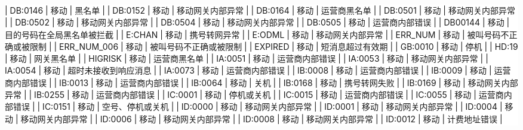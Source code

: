 | DB:0146      | 移动 | 黑名单                                                       |
| DB:0152      | 移动 | 移动网关内部异常                                             |
| DB:0164      | 移动 | 运营商黑名单                                                 |
| DB:0501      | 移动 | 移动网关内部异常                                             |
| DB:0502      | 移动 | 移动网关内部异常                                             |
| DB:0504      | 移动 | 移动网关内部异常                                             |
| DB:0505      | 移动 | 运营商内部错误                                               |
| DB00144      | 移动 | 目的号码在全局黑名单被拦截                                   |
| E:CHAN       | 移动 | 携号转网异常                                                 |
| E:ODML       | 移动 | 移动网关内部异常                                             |
| ERR_NUM      | 移动 | 被叫号码不正确或被限制                                       |
| ERR_NUM_006  | 移动 | 被叫号码不正确或被限制                                       |
| EXPIRED      | 移动 | 短消息超过有效期                                             |
| GB:0010      | 移动 | 停机                                                         |
| HD:19        | 移动 | 网关黑名单                                                   |
| HIGRISK      | 移动 | 运营商黑名单                                                 |
| IA:0051      | 移动 | 运营商内部错误                                               |
| IA:0053      | 移动 | 移动网关内部异常                                             |
| IA:0054      | 移动 | 超时未接收到响应消息                                         |
| IA:0073      | 移动 | 运营商内部错误                                               |
| IB:0008      | 移动 | 运营商内部错误                                               |
| IB:0009      | 移动 | 运营商内部错误                                               |
| IB:0013      | 移动 | 运营商内部错误                                               |
| IB:0064      | 移动 | 关机                                                         |
| IB:0168      | 移动 | 携号转网失败                                                 |
| IB:0169      | 移动 | 移动网关内部异常                                             |
| IB:0255      | 移动 | 运营商内部错误                                               |
| IC:0001      | 移动 | 停机或关机                                                   |
| IC:0015      | 移动 | 运营商内部错误                                               |
| IC:0055      | 移动 | 运营商内部错误                                               |
| IC:0151      | 移动 | 空号、停机或关机                                             |
| ID:0000      | 移动 | 移动网关内部异常                                             |
| ID:0001      | 移动 | 移动网关内部异常                                             |
| ID:0004      | 移动 | 移动网关内部异常                                             |
| ID:0006      | 移动 | 移动网关内部异常                                             |
| ID:0008      | 移动 | 移动网关内部异常                                             |
| ID:0012      | 移动 | 计费地址错误                                                 |